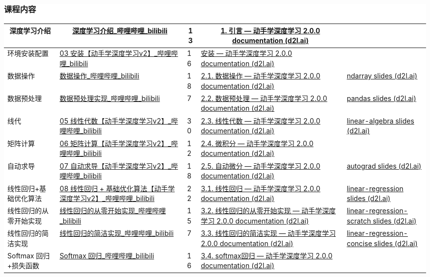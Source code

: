 ### 课程内容



| 深度学习介绍            | [深度学习介绍_哔哩哔哩_bilibili](https://www.bilibili.com/video/BV1J54y187f9?p=1)                                                                       | 13      | [1. 引言 — 动手学深度学习 2.0.0 documentation (d2l.ai)](https://zh-v2.d2l.ai/chapter_introduction/index.html)                                             |                                                                                                                                                                         |
| ----------------- | --------------------------------------------------------------------------------------------------------------------------------------------- | ------- | ------------------------------------------------------------------------------------------------------------------------------------------------ | ----------------------------------------------------------------------------------------------------------------------------------------------------------------------- |
| 环境安装配置            | [03 安装【动手学深度学习v2】_哔哩哔哩_bilibili](https://www.bilibili.com/video/BV18p4y1h7Dr/?vd_source=4cc9f0023dddad3ba6f7edc17eb3040d)                     | 16      | [安装 — 动手学深度学习 2.0.0 documentation (d2l.ai)](https://zh-v2.d2l.ai/chapter_installation/index.html)                                                |                                                                                                                                                                         |
| 数据操作<br>          | [数据操作_哔哩哔哩_bilibili](https://www.bilibili.com/video/BV1CV411Y7i4?p=1&vd_source=4cc9f0023dddad3ba6f7edc17eb3040d)                              | 18      | [2.1. 数据操作 — 动手学深度学习 2.0.0 documentation (d2l.ai)](https://zh-v2.d2l.ai/chapter_preliminaries/ndarray.html)                                      | [ndarray slides (d2l.ai)](https://courses.d2l.ai/zh-v2/assets/notebooks/chapter_preliminaries/ndarray.slides.html#/)                                                    |
| 数据预处理             | [数据预处理实现_哔哩哔哩_bilibili](https://www.bilibili.com/video/BV1CV411Y7i4?p=3&vd_source=4cc9f0023dddad3ba6f7edc17eb3040d)                           | 7       | [2.2. 数据预处理 — 动手学深度学习 2.0.0 documentation (d2l.ai)](https://zh-v2.d2l.ai/chapter_preliminaries/pandas.html)                                      | [pandas slides (d2l.ai)](https://courses.d2l.ai/zh-v2/assets/notebooks/chapter_preliminaries/pandas.slides.html#/)                                                      |
| 线代<br>            | [05 线性代数【动手学深度学习v2】_哔哩哔哩_bilibili](https://www.bilibili.com/video/BV1eK4y1U7Qy/?vd_source=4cc9f0023dddad3ba6f7edc17eb3040d)                   | 30      | [2.3. 线性代数 — 动手学深度学习 2.0.0 documentation (d2l.ai)](https://zh-v2.d2l.ai/chapter_preliminaries/linear-algebra.html)                               | [linear-algebra slides (d2l.ai)](https://courses.d2l.ai/zh-v2/assets/notebooks/chapter_preliminaries/linear-algebra.slides.html#/)                                      |
| 矩阵计算              | [06 矩阵计算【动手学深度学习v2】_哔哩哔哩_bilibili](https://www.bilibili.com/video/BV1eZ4y1w7PY/?vd_source=4cc9f0023dddad3ba6f7edc17eb3040d)                   | 12      | [2.4. 微积分 — 动手学深度学习 2.0.0 documentation (d2l.ai)](https://zh-v2.d2l.ai/chapter_preliminaries/calculus.html)                                      |                                                                                                                                                                         |
| 自动求导              | [07 自动求导【动手学深度学习v2】_哔哩哔哩_bilibili](https://www.bilibili.com/video/BV1KA411N7Px/?vd_source=4cc9f0023dddad3ba6f7edc17eb3040d)                   | 18      | [2.5. 自动微分 — 动手学深度学习 2.0.0 documentation (d2l.ai)](https://zh-v2.d2l.ai/chapter_preliminaries/autograd.html)                                     | [autograd slides (d2l.ai)](https://courses.d2l.ai/zh-v2/assets/notebooks/chapter_preliminaries/autograd.slides.html#/)                                                  |
| 线性回归+基础优化算法       | [08 线性回归 + 基础优化算法【动手学深度学习v2】_哔哩哔哩_bilibili](https://www.bilibili.com/video/BV1PX4y1g7KC/?vd_source=4cc9f0023dddad3ba6f7edc17eb3040d)          | 22      | [3.1. 线性回归 — 动手学深度学习 2.0.0 documentation (d2l.ai)](https://zh-v2.d2l.ai/chapter_linear-networks/linear-regression.html)                          | [linear-regression slides (d2l.ai)](https://courses.d2l.ai/zh-v2/assets/notebooks/chapter_linear-networks/linear-regression.slides.html#/)                              |
| 线性回归的从零开始实现       | [线性回归的从零开始实现_哔哩哔哩_bilibili](https://www.bilibili.com/video/BV1PX4y1g7KC?p=3&vd_source=4cc9f0023dddad3ba6f7edc17eb3040d)                       | 15      | [3.2. 线性回归的从零开始实现 — 动手学深度学习 2.0.0 documentation (d2l.ai)](https://zh-v2.d2l.ai/chapter_linear-networks/linear-regression-scratch.html)           | [linear-regression-scratch slides (d2l.ai)](https://courses.d2l.ai/zh-v2/assets/notebooks/chapter_linear-networks/linear-regression-scratch.slides.html#/)              |
| 线性回归的简洁实现         | [线性回归的简洁实现_哔哩哔哩_bilibili](https://www.bilibili.com/video/BV1PX4y1g7KC?p=4&vd_source=4cc9f0023dddad3ba6f7edc17eb3040d)                         | 7       | [3.3. 线性回归的简洁实现 — 动手学深度学习 2.0.0 documentation (d2l.ai)](https://zh-v2.d2l.ai/chapter_linear-networks/linear-regression-concise.html)             | [linear-regression-concise slides (d2l.ai)](https://courses.d2l.ai/zh-v2/assets/notebooks/chapter_linear-networks/linear-regression-concise.slides.html#/)              |
| Softmax 回归+损失函数   | [Softmax 回归_哔哩哔哩_bilibili](https://www.bilibili.com/video/BV1K64y1Q7wu?p=1&vd_source=4cc9f0023dddad3ba6f7edc17eb3040d)                        | 16      | [3.4. softmax回归 — 动手学深度学习 2.0.0 documentation (d2l.ai)](https://zh-v2.d2l.ai/chapter_linear-networks/softmax-regression.html)                    |                                                                                                                                                                         |